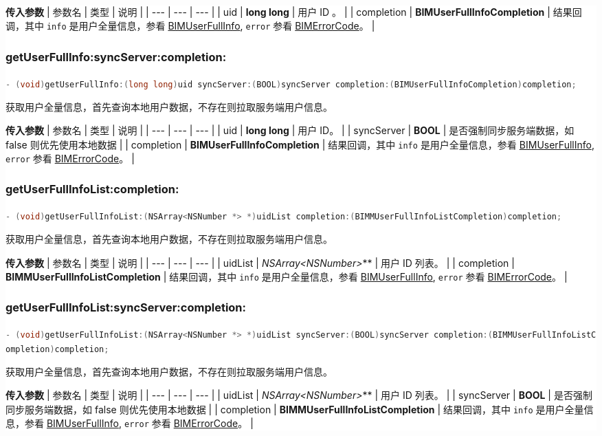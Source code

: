 **传入参数**
| 参数名 | 类型 | 说明 |
| --- | --- | --- |
| uid | **long long** | 用户 ID 。 |
| completion | **BIMUserFullInfoCompletion** | 结果回调，其中 `info` 是用户全量信息，参看 [BIMUserFullInfo](293486#bimuserfullinfo), `error` 参看 [BIMErrorCode](293485#bimerrorcode)。 |

<span id="BIMClientFriend-getuserfullinfo-syncserver-completion"></span>
### getUserFullInfo:syncServer:completion:
```objectivec
- (void)getUserFullInfo:(long long)uid syncServer:(BOOL)syncServer completion:(BIMUserFullInfoCompletion)completion;
```
获取用户全量信息，首先查询本地用户数据，不存在则拉取服务端用户信息。

**传入参数**
| 参数名 | 类型 | 说明 |
| --- | --- | --- |
| uid | **long long** | 用户 ID。 |
| syncServer | **BOOL** | 是否强制同步服务端数据，如 false 则优先使用本地数据 |
| completion | **BIMUserFullInfoCompletion** | 结果回调，其中 `info` 是用户全量信息，参看 [BIMUserFullInfo](293486#bimuserfullinfo), `error` 参看 [BIMErrorCode](293485#bimerrorcode)。 |

<span id="BIMClientFriend-getuserfullinfolist-completion"></span>
### getUserFullInfoList:completion:
```objectivec
- (void)getUserFullInfoList:(NSArray<NSNumber *> *)uidList completion:(BIMMUserFullInfoListCompletion)completion;
```
获取用户全量信息，首先查询本地用户数据，不存在则拉取服务端用户信息。

**传入参数**
| 参数名 | 类型 | 说明 |
| --- | --- | --- |
| uidList | **NSArray<NSNumber*>*** | 用户 ID 列表。 |
| completion | **BIMMUserFullInfoListCompletion** | 结果回调，其中 `info` 是用户全量信息，参看 [BIMUserFullInfo](293486#bimuserfullinfo), `error` 参看 [BIMErrorCode](293485#bimerrorcode)。 |

<span id="BIMClientFriend-getuserfullinfolist-syncserver-completion"></span>
### getUserFullInfoList:syncServer:completion:
```objectivec
- (void)getUserFullInfoList:(NSArray<NSNumber *> *)uidList syncServer:(BOOL)syncServer completion:(BIMMUserFullInfoListCompletion)completion;
```
获取用户全量信息，首先查询本地用户数据，不存在则拉取服务端用户信息。

**传入参数**
| 参数名 | 类型 | 说明 |
| --- | --- | --- |
| uidList | **NSArray<NSNumber*>*** | 用户 ID 列表。 |
| syncServer | **BOOL** | 是否强制同步服务端数据，如 false 则优先使用本地数据 |
| completion | **BIMMUserFullInfoListCompletion** | 结果回调，其中 `info` 是用户全量信息，参看 [BIMUserFullInfo](293486#bimuserfullinfo), `error` 参看 [BIMErrorCode](293485#bimerrorcode)。 |

